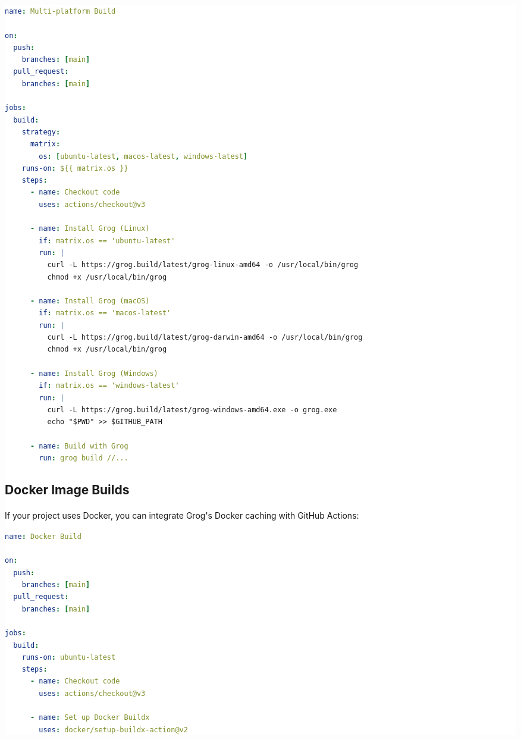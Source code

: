 ```yaml
name: Multi-platform Build

on:
  push:
    branches: [main]
  pull_request:
    branches: [main]

jobs:
  build:
    strategy:
      matrix:
        os: [ubuntu-latest, macos-latest, windows-latest]
    runs-on: ${{ matrix.os }}
    steps:
      - name: Checkout code
        uses: actions/checkout@v3

      - name: Install Grog (Linux)
        if: matrix.os == 'ubuntu-latest'
        run: |
          curl -L https://grog.build/latest/grog-linux-amd64 -o /usr/local/bin/grog
          chmod +x /usr/local/bin/grog

      - name: Install Grog (macOS)
        if: matrix.os == 'macos-latest'
        run: |
          curl -L https://grog.build/latest/grog-darwin-amd64 -o /usr/local/bin/grog
          chmod +x /usr/local/bin/grog

      - name: Install Grog (Windows)
        if: matrix.os == 'windows-latest'
        run: |
          curl -L https://grog.build/latest/grog-windows-amd64.exe -o grog.exe
          echo "$PWD" >> $GITHUB_PATH

      - name: Build with Grog
        run: grog build //...
```

## Docker Image Builds

If your project uses Docker, you can integrate Grog's Docker caching with GitHub Actions:

```yaml
name: Docker Build

on:
  push:
    branches: [main]
  pull_request:
    branches: [main]

jobs:
  build:
    runs-on: ubuntu-latest
    steps:
      - name: Checkout code
        uses: actions/checkout@v3

      - name: Set up Docker Buildx
        uses: docker/setup-buildx-action@v2

```